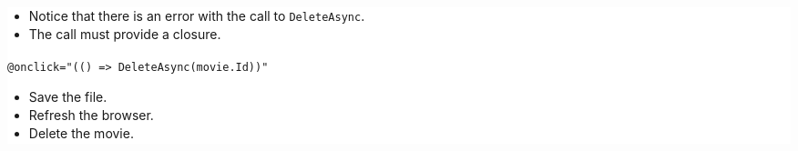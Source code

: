 - Notice that there is an error with the call to `DeleteAsync`.
- The call must provide a closure.

```html
@onclick="(() => DeleteAsync(movie.Id))"
```

- Save the file.
- Refresh the browser.
- Delete the movie.
